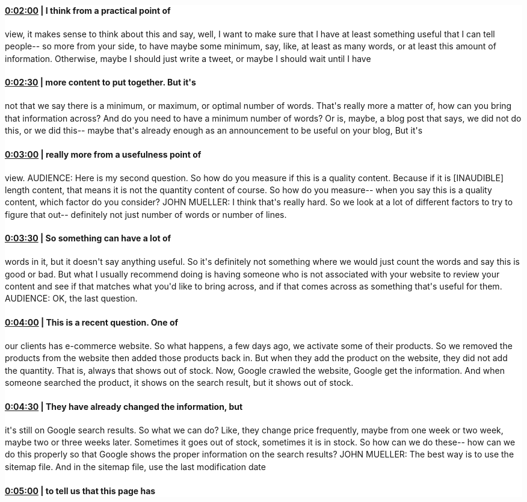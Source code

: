 #### [0:02:00](https://www.youtube.com/watch?v=NDjvbEY7D6E&t=120) |  I think from a practical point of

view, it makes sense to think about this and say, well, I want to make sure that I have at least something useful that I can tell people-- so more from your side, to have maybe some minimum, say, like, at least as many words, or at least this amount of information. Otherwise, maybe I should just write a tweet, or maybe I should wait until I have  

#### [0:02:30](https://www.youtube.com/watch?v=NDjvbEY7D6E&t=150) |  more content to put together. But it's

not that we say there is a minimum, or maximum, or optimal number of words. That's really more a matter of, how can you bring that information across? And do you need to have a minimum number of words? Or is, maybe, a blog post that says, we did not do this, or we did this-- maybe that's already enough as an announcement to be useful on your blog, But it's  

#### [0:03:00](https://www.youtube.com/watch?v=NDjvbEY7D6E&t=180) |  really more from a usefulness point of

view. AUDIENCE: Here is my second question. So how do you measure if this is a quality content. Because if it is [INAUDIBLE] length content, that means it is not the quantity content of course. So how do you measure-- when you say this is a quality content, which factor do you consider? JOHN MUELLER: I think that's really hard. So we look at a lot of different factors to try to figure that out-- definitely not just number of words or number of lines.  

#### [0:03:30](https://www.youtube.com/watch?v=NDjvbEY7D6E&t=210) |  So something can have a lot of

words in it, but it doesn't say anything useful. So it's definitely not something where we would just count the words and say this is good or bad. But what I usually recommend doing is having someone who is not associated with your website to review your content and see if that matches what you'd like to bring across, and if that comes across as something that's useful for them. AUDIENCE: OK, the last question.  

#### [0:04:00](https://www.youtube.com/watch?v=NDjvbEY7D6E&t=240) |  This is a recent question. One of

our clients has e-commerce website. So what happens, a few days ago, we activate some of their products. So we removed the products from the website then added those products back in. But when they add the product on the website, they did not add the quantity. That is, always that shows out of stock. Now, Google crawled the website, Google get the information. And when someone searched the product, it shows on the search result, but it shows out of stock.  

#### [0:04:30](https://www.youtube.com/watch?v=NDjvbEY7D6E&t=270) |  They have already changed the information, but

it's still on Google search results. So what we can do? Like, they change price frequently, maybe from one week or two week, maybe two or three weeks later. Sometimes it goes out of stock, sometimes it is in stock. So how can we do these-- how can we do this properly so that Google shows the proper information on the search results? JOHN MUELLER: The best way is to use the sitemap file. And in the sitemap file, use the last modification date  

#### [0:05:00](https://www.youtube.com/watch?v=NDjvbEY7D6E&t=300) |  to tell us that this page has
